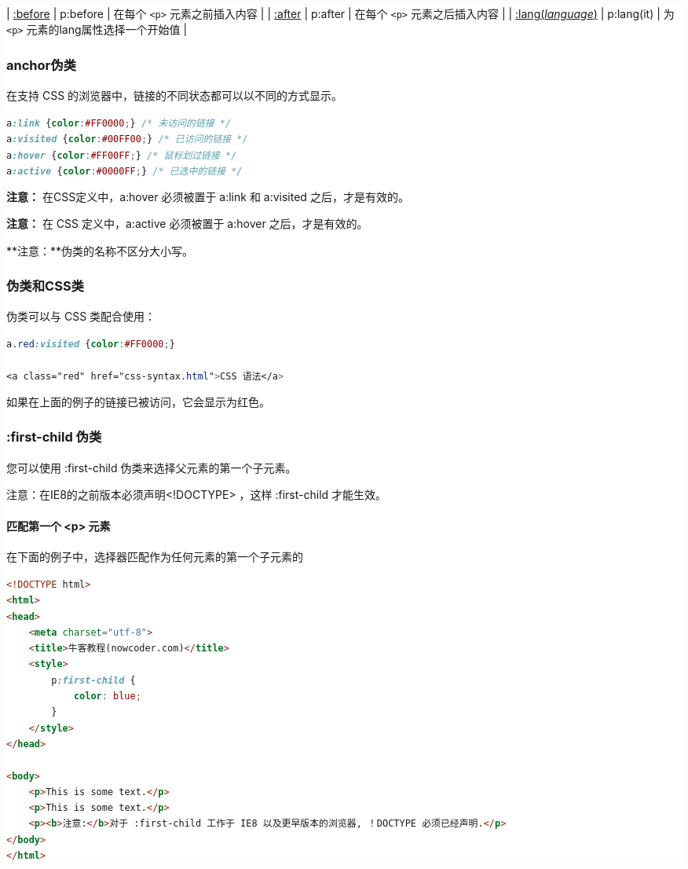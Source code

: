 | [:before](https://www.nowcoder.com/tutorial/10011/e9d9bc1bdc274603b26343cbbfd0c382) | p:before              | 在每个 `<p>` 元素之前插入内容              |
| [:after](https://www.nowcoder.com/tutorial/10011/675df255316d45e3b2782b0213e392e6) | p:after               | 在每个 `<p>` 元素之后插入内容              |
| [:lang(*language*)](https://www.nowcoder.com/tutorial/10011/e127c655bf69458785f97254b02a7891) | p:lang(it)            | 为 `<p>` 元素的lang属性选择一个开始值      |

### anchor伪类

在支持 CSS 的浏览器中，链接的不同状态都可以以不同的方式显示。

```css
a:link {color:#FF0000;} /* 未访问的链接 */
a:visited {color:#00FF00;} /* 已访问的链接 */
a:hover {color:#FF00FF;} /* 鼠标划过链接 */
a:active {color:#0000FF;} /* 已选中的链接 */
```

**注意：** 在CSS定义中，a:hover 必须被置于 a:link 和 a:visited 之后，才是有效的。

**注意：** 在 CSS 定义中，a:active 必须被置于 a:hover 之后，才是有效的。

**注意：**伪类的名称不区分大小写。

### 伪类和CSS类

伪类可以与 CSS 类配合使用：

```css
a.red:visited {color:#FF0000;}

<a class="red" href="css-syntax.html">CSS 语法</a>
```

如果在上面的例子的链接已被访问，它会显示为红色。

###  :first-child 伪类

您可以使用 :first-child 伪类来选择父元素的第一个子元素。

注意：在IE8的之前版本必须声明<!DOCTYPE> ，这样 :first-child 才能生效。

#### 匹配第一个 \<p\> 元素

在下面的例子中，选择器匹配作为任何元素的第一个子元素的

```html
<!DOCTYPE html>
<html>
<head>
	<meta charset="utf-8">
	<title>牛客教程(nowcoder.com)</title>
	<style>
		p:first-child {
			color: blue;
		}
	</style>
</head>

<body>
	<p>This is some text.</p>
	<p>This is some text.</p>
	<p><b>注意:</b>对于 :first-child 工作于 IE8 以及更早版本的浏览器, ！DOCTYPE 必须已经声明.</p>
</body>
</html>
```
